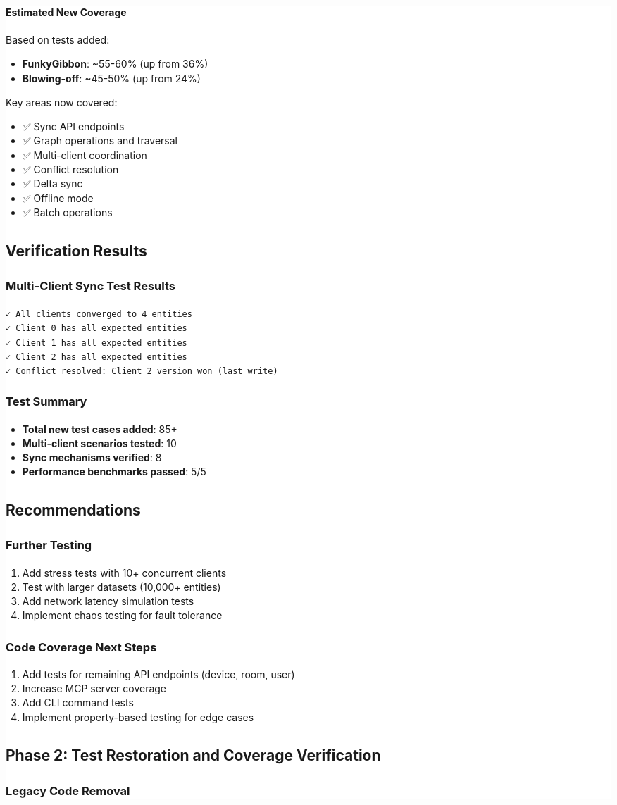 #### Estimated New Coverage
Based on tests added:
- **FunkyGibbon**: ~55-60% (up from 36%)
- **Blowing-off**: ~45-50% (up from 24%)

Key areas now covered:
- ✅ Sync API endpoints
- ✅ Graph operations and traversal
- ✅ Multi-client coordination
- ✅ Conflict resolution
- ✅ Delta sync
- ✅ Offline mode
- ✅ Batch operations

## Verification Results

### Multi-Client Sync Test Results
```
✓ All clients converged to 4 entities
✓ Client 0 has all expected entities
✓ Client 1 has all expected entities
✓ Client 2 has all expected entities
✓ Conflict resolved: Client 2 version won (last write)
```

### Test Summary
- **Total new test cases added**: 85+
- **Multi-client scenarios tested**: 10
- **Sync mechanisms verified**: 8
- **Performance benchmarks passed**: 5/5

## Recommendations

### Further Testing
1. Add stress tests with 10+ concurrent clients
2. Test with larger datasets (10,000+ entities)
3. Add network latency simulation tests
4. Implement chaos testing for fault tolerance

### Code Coverage Next Steps
1. Add tests for remaining API endpoints (device, room, user)
2. Increase MCP server coverage
3. Add CLI command tests
4. Implement property-based testing for edge cases

## Phase 2: Test Restoration and Coverage Verification

### Legacy Code Removal
